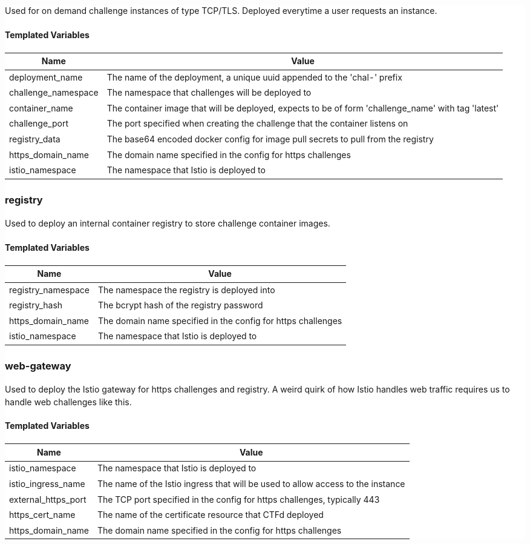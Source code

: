 Used for on demand challenge instances of type TCP/TLS.  Deployed everytime a user requests an instance.

#### Templated Variables

| Name | Value |
|--------------|----------------------------|
| deployment_name | The name of the deployment, a unique uuid appended to the 'chal-' prefix |
| challenge_namespace | The namespace that challenges will be deployed to |
| container_name | The container image that will be deployed, expects to be of form 'challenge_name' with tag 'latest' |
| challenge_port | The port specified when creating the challenge that the container listens on |
| registry_data | The base64 encoded docker config for image pull secrets to pull from the registry |
| https_domain_name | The domain name specified in the config for https challenges |
| istio_namespace | The namespace that Istio is deployed to |

### registry

Used to deploy an internal container registry to store challenge container images.

#### Templated Variables

| Name | Value |
|--------------|----------------------------|
| registry_namespace | The namespace the registry is deployed into |
| registry_hash | The bcrypt hash of the registry password |
| https_domain_name | The domain name specified in the config for https challenges |
| istio_namespace | The namespace that Istio is deployed to |

### web-gateway

Used to deploy the Istio gateway for https challenges and registry.  A weird quirk of how Istio handles web traffic requires us to handle web challenges like this.

#### Templated Variables

| Name | Value |
|--------------|----------------------------|
| istio_namespace | The namespace that Istio is deployed to |
| istio_ingress_name | The name of the Istio ingress that will be used to allow access to the instance |
| external_https_port | The TCP port specified in the config for https challenges, typically 443 |
| https_cert_name | The name of the certificate resource that CTFd deployed |
| https_domain_name | The domain name specified in the config for https challenges |

